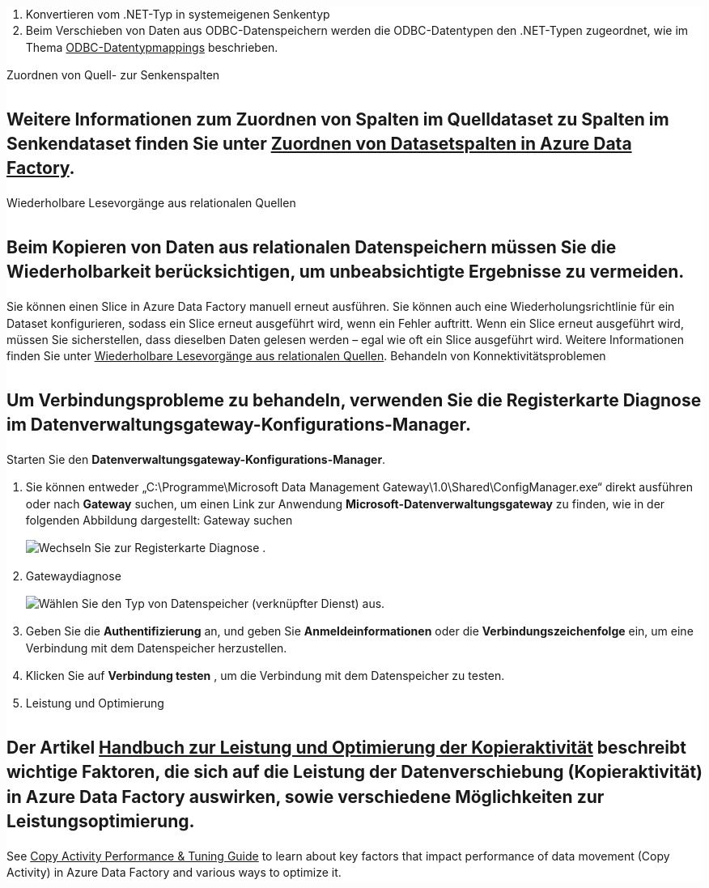 1. Konvertieren vom .NET-Typ in systemeigenen Senkentyp
2. Beim Verschieben von Daten aus ODBC-Datenspeichern werden die ODBC-Datentypen den .NET-Typen zugeordnet, wie im Thema [ODBC-Datentypmappings](https://msdn.microsoft.com/library/cc668763.aspx) beschrieben.

Zuordnen von Quell- zur Senkenspalten

## <a name="map-source-to-sink-columns"></a>Weitere Informationen zum Zuordnen von Spalten im Quelldataset zu Spalten im Senkendataset finden Sie unter [Zuordnen von Datasetspalten in Azure Data Factory](data-factory-map-columns.md).
Wiederholbare Lesevorgänge aus relationalen Quellen

## <a name="repeatable-read-from-relational-sources"></a>Beim Kopieren von Daten aus relationalen Datenspeichern müssen Sie die Wiederholbarkeit berücksichtigen, um unbeabsichtigte Ergebnisse zu vermeiden.
Sie können einen Slice in Azure Data Factory manuell erneut ausführen. Sie können auch eine Wiederholungsrichtlinie für ein Dataset konfigurieren, sodass ein Slice erneut ausgeführt wird, wenn ein Fehler auftritt. Wenn ein Slice erneut ausgeführt wird, müssen Sie sicherstellen, dass dieselben Daten gelesen werden – egal wie oft ein Slice ausgeführt wird. Weitere Informationen finden Sie unter [Wiederholbare Lesevorgänge aus relationalen Quellen](data-factory-repeatable-copy.md#repeatable-read-from-relational-sources). Behandeln von Konnektivitätsproblemen

## <a name="troubleshoot-connectivity-issues"></a>Um Verbindungsprobleme zu behandeln, verwenden Sie die Registerkarte **Diagnose** im **Datenverwaltungsgateway-Konfigurations-Manager**.
Starten Sie den **Datenverwaltungsgateway-Konfigurations-Manager**.

1. Sie können entweder „C:\Programme\Microsoft Data Management Gateway\1.0\Shared\ConfigManager.exe“ direkt ausführen oder nach **Gateway** suchen, um einen Link zur Anwendung **Microsoft-Datenverwaltungsgateway** zu finden, wie in der folgenden Abbildung dargestellt: Gateway suchen

    ![Wechseln Sie zur Registerkarte **Diagnose** .](./media/data-factory-odbc-connector/search-gateway.png)
2. Gatewaydiagnose

    ![Wählen Sie den **Typ** von Datenspeicher (verknüpfter Dienst) aus.](./media/data-factory-odbc-connector/data-factory-gateway-diagnostics.png)
3. Geben Sie die **Authentifizierung** an, und geben Sie **Anmeldeinformationen** oder die **Verbindungszeichenfolge** ein, um eine Verbindung mit dem Datenspeicher herzustellen.
4. Klicken Sie auf **Verbindung testen** , um die Verbindung mit dem Datenspeicher zu testen.
5. Leistung und Optimierung

## <a name="performance-and-tuning"></a>Der Artikel [Handbuch zur Leistung und Optimierung der Kopieraktivität](data-factory-copy-activity-performance.md) beschreibt wichtige Faktoren, die sich auf die Leistung der Datenverschiebung (Kopieraktivität) in Azure Data Factory auswirken, sowie verschiedene Möglichkeiten zur Leistungsoptimierung.
See <bpt id="p1">[</bpt>Copy Activity Performance &amp; Tuning Guide<ept id="p1">](data-factory-copy-activity-performance.md)</ept> to learn about key factors that impact performance of data movement (Copy Activity) in Azure Data Factory and various ways to optimize it.
